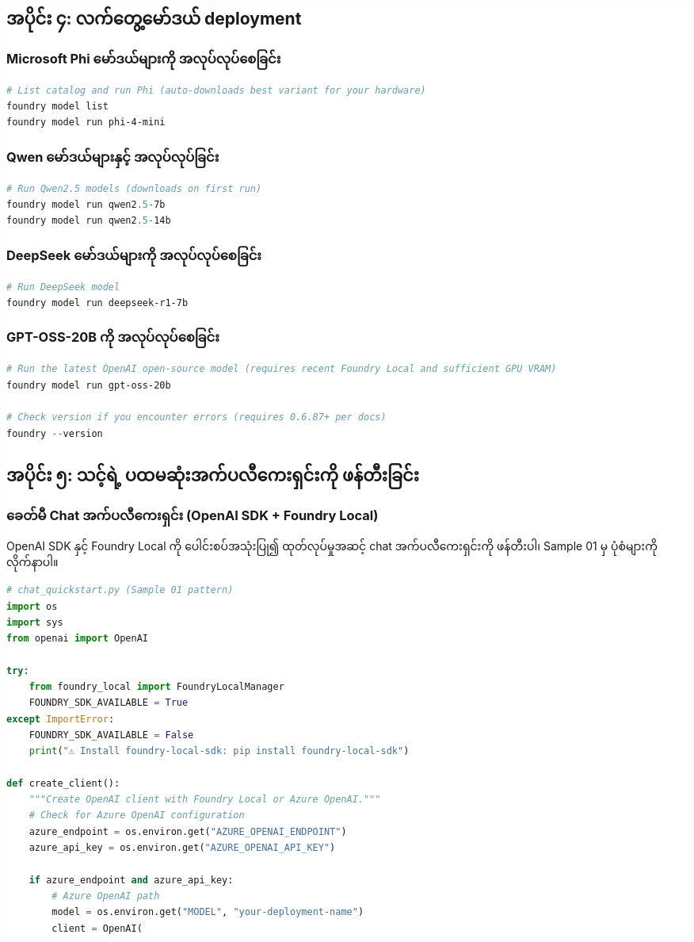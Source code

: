 ## အပိုင်း ၄: လက်တွေ့မော်ဒယ် deployment

### Microsoft Phi မော်ဒယ်များကို အလုပ်လုပ်စေခြင်း

```powershell
# List catalog and run Phi (auto-downloads best variant for your hardware)
foundry model list
foundry model run phi-4-mini
```

### Qwen မော်ဒယ်များနှင့် အလုပ်လုပ်ခြင်း

```powershell
# Run Qwen2.5 models (downloads on first run)
foundry model run qwen2.5-7b
foundry model run qwen2.5-14b
```

### DeepSeek မော်ဒယ်များကို အလုပ်လုပ်စေခြင်း

```powershell
# Run DeepSeek model
foundry model run deepseek-r1-7b
```

### GPT-OSS-20B ကို အလုပ်လုပ်စေခြင်း

```powershell
# Run the latest OpenAI open-source model (requires recent Foundry Local and sufficient GPU VRAM)
foundry model run gpt-oss-20b

# Check version if you encounter errors (requires 0.6.87+ per docs)
foundry --version
```

## အပိုင်း ၅: သင့်ရဲ့ ပထမဆုံးအက်ပလီကေးရှင်းကို ဖန်တီးခြင်း

### ခေတ်မီ Chat အက်ပလီကေးရှင်း (OpenAI SDK + Foundry Local)

OpenAI SDK နှင့် Foundry Local ကို ပေါင်းစပ်အသုံးပြု၍ ထုတ်လုပ်မှုအဆင့် chat အက်ပလီကေးရှင်းကို ဖန်တီးပါ၊ Sample 01 မှ ပုံစံများကို လိုက်နာပါ။

```python
# chat_quickstart.py (Sample 01 pattern)
import os
import sys
from openai import OpenAI

try:
    from foundry_local import FoundryLocalManager
    FOUNDRY_SDK_AVAILABLE = True
except ImportError:
    FOUNDRY_SDK_AVAILABLE = False
    print("⚠️ Install foundry-local-sdk: pip install foundry-local-sdk")

def create_client():
    """Create OpenAI client with Foundry Local or Azure OpenAI."""
    # Check for Azure OpenAI configuration
    azure_endpoint = os.environ.get("AZURE_OPENAI_ENDPOINT")
    azure_api_key = os.environ.get("AZURE_OPENAI_API_KEY")
    
    if azure_endpoint and azure_api_key:
        # Azure OpenAI path
        model = os.environ.get("MODEL", "your-deployment-name")
        client = OpenAI(
```